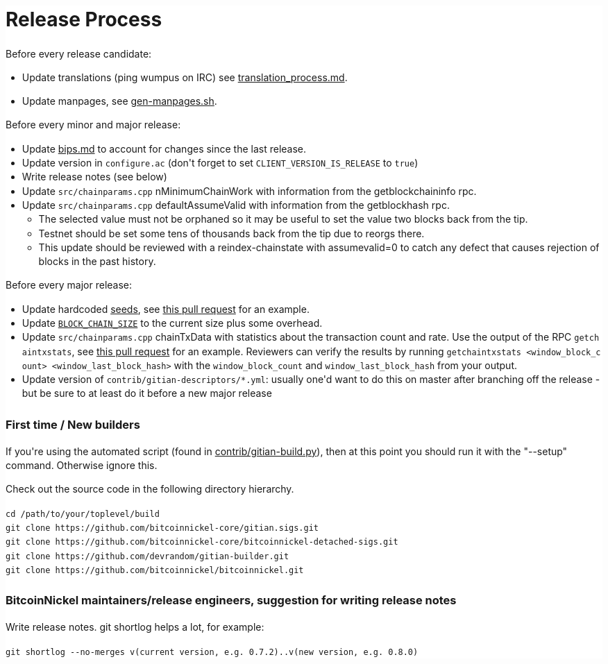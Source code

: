 Release Process
====================

Before every release candidate:

* Update translations (ping wumpus on IRC) see [translation_process.md](https://github.com/bitcoinnickel/bitcoinnickel/blob/master/doc/translation_process.md#synchronising-translations).

* Update manpages, see [gen-manpages.sh](https://github.com/bitcoinnickel/bitcoinnickel/blob/master/contrib/devtools/README.md#gen-manpagessh).

Before every minor and major release:

* Update [bips.md](bips.md) to account for changes since the last release.
* Update version in `configure.ac` (don't forget to set `CLIENT_VERSION_IS_RELEASE` to `true`)
* Write release notes (see below)
* Update `src/chainparams.cpp` nMinimumChainWork with information from the getblockchaininfo rpc.
* Update `src/chainparams.cpp` defaultAssumeValid with information from the getblockhash rpc.
  - The selected value must not be orphaned so it may be useful to set the value two blocks back from the tip.
  - Testnet should be set some tens of thousands back from the tip due to reorgs there.
  - This update should be reviewed with a reindex-chainstate with assumevalid=0 to catch any defect
     that causes rejection of blocks in the past history.

Before every major release:

* Update hardcoded [seeds](/contrib/seeds/README.md), see [this pull request](https://github.com/bitcoinnickel/bitcoinnickel/pull/7415) for an example.
* Update [`BLOCK_CHAIN_SIZE`](/src/qt/intro.cpp) to the current size plus some overhead.
* Update `src/chainparams.cpp` chainTxData with statistics about the transaction count and rate. Use the output of the RPC `getchaintxstats`, see
  [this pull request](https://github.com/bitcoinnickel/bitcoinnickel/pull/12270) for an example. Reviewers can verify the results by running `getchaintxstats <window_block_count> <window_last_block_hash>` with the `window_block_count` and `window_last_block_hash` from your output.
* Update version of `contrib/gitian-descriptors/*.yml`: usually one'd want to do this on master after branching off the release - but be sure to at least do it before a new major release

### First time / New builders

If you're using the automated script (found in [contrib/gitian-build.py](/contrib/gitian-build.py)), then at this point you should run it with the "--setup" command. Otherwise ignore this.

Check out the source code in the following directory hierarchy.

    cd /path/to/your/toplevel/build
    git clone https://github.com/bitcoinnickel-core/gitian.sigs.git
    git clone https://github.com/bitcoinnickel-core/bitcoinnickel-detached-sigs.git
    git clone https://github.com/devrandom/gitian-builder.git
    git clone https://github.com/bitcoinnickel/bitcoinnickel.git

### BitcoinNickel maintainers/release engineers, suggestion for writing release notes

Write release notes. git shortlog helps a lot, for example:

    git shortlog --no-merges v(current version, e.g. 0.7.2)..v(new version, e.g. 0.8.0)
